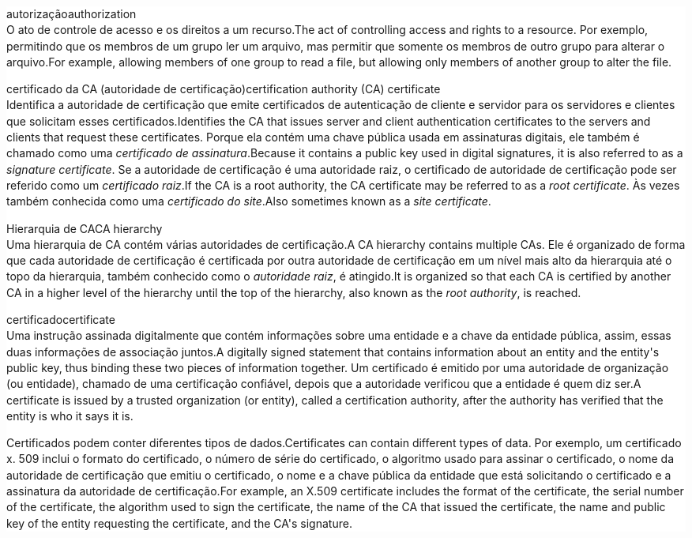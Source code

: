  <span data-ttu-id="3d7e0-112">autorização</span><span class="sxs-lookup"><span data-stu-id="3d7e0-112">authorization</span></span>  
 <span data-ttu-id="3d7e0-113">O ato de controle de acesso e os direitos a um recurso.</span><span class="sxs-lookup"><span data-stu-id="3d7e0-113">The act of controlling access and rights to a resource.</span></span> <span data-ttu-id="3d7e0-114">Por exemplo, permitindo que os membros de um grupo ler um arquivo, mas permitir que somente os membros de outro grupo para alterar o arquivo.</span><span class="sxs-lookup"><span data-stu-id="3d7e0-114">For example, allowing members of one group to read a file, but allowing only members of another group to alter the file.</span></span>  
  
 <span data-ttu-id="3d7e0-115">certificado da CA (autoridade de certificação)</span><span class="sxs-lookup"><span data-stu-id="3d7e0-115">certification authority (CA) certificate</span></span>  
 <span data-ttu-id="3d7e0-116">Identifica a autoridade de certificação que emite certificados de autenticação de cliente e servidor para os servidores e clientes que solicitam esses certificados.</span><span class="sxs-lookup"><span data-stu-id="3d7e0-116">Identifies the CA that issues server and client authentication certificates to the servers and clients that request these certificates.</span></span> <span data-ttu-id="3d7e0-117">Porque ela contém uma chave pública usada em assinaturas digitais, ele também é chamado como uma *certificado de assinatura*.</span><span class="sxs-lookup"><span data-stu-id="3d7e0-117">Because it contains a public key used in digital signatures, it is also referred to as a *signature certificate*.</span></span> <span data-ttu-id="3d7e0-118">Se a autoridade de certificação é uma autoridade raiz, o certificado de autoridade de certificação pode ser referido como um *certificado raiz*.</span><span class="sxs-lookup"><span data-stu-id="3d7e0-118">If the CA is a root authority, the CA certificate may be referred to as a *root certificate*.</span></span> <span data-ttu-id="3d7e0-119">Às vezes também conhecida como uma *certificado do site*.</span><span class="sxs-lookup"><span data-stu-id="3d7e0-119">Also sometimes known as a *site certificate*.</span></span>  
  
 <span data-ttu-id="3d7e0-120">Hierarquia de CA</span><span class="sxs-lookup"><span data-stu-id="3d7e0-120">CA hierarchy</span></span>  
 <span data-ttu-id="3d7e0-121">Uma hierarquia de CA contém várias autoridades de certificação.</span><span class="sxs-lookup"><span data-stu-id="3d7e0-121">A CA hierarchy contains multiple CAs.</span></span> <span data-ttu-id="3d7e0-122">Ele é organizado de forma que cada autoridade de certificação é certificada por outra autoridade de certificação em um nível mais alto da hierarquia até o topo da hierarquia, também conhecido como o *autoridade raiz*, é atingido.</span><span class="sxs-lookup"><span data-stu-id="3d7e0-122">It is organized so that each CA is certified by another CA in a higher level of the hierarchy until the top of the hierarchy, also known as the *root authority*, is reached.</span></span>  
  
 <span data-ttu-id="3d7e0-123">certificado</span><span class="sxs-lookup"><span data-stu-id="3d7e0-123">certificate</span></span>  
 <span data-ttu-id="3d7e0-124">Uma instrução assinada digitalmente que contém informações sobre uma entidade e a chave da entidade pública, assim, essas duas informações de associação juntos.</span><span class="sxs-lookup"><span data-stu-id="3d7e0-124">A digitally signed statement that contains information about an entity and the entity's public key, thus binding these two pieces of information together.</span></span> <span data-ttu-id="3d7e0-125">Um certificado é emitido por uma autoridade de organização (ou entidade), chamado de uma certificação confiável, depois que a autoridade verificou que a entidade é quem diz ser.</span><span class="sxs-lookup"><span data-stu-id="3d7e0-125">A certificate is issued by a trusted organization (or entity), called a certification authority, after the authority has verified that the entity is who it says it is.</span></span>  
  
 <span data-ttu-id="3d7e0-126">Certificados podem conter diferentes tipos de dados.</span><span class="sxs-lookup"><span data-stu-id="3d7e0-126">Certificates can contain different types of data.</span></span> <span data-ttu-id="3d7e0-127">Por exemplo, um certificado x. 509 inclui o formato do certificado, o número de série do certificado, o algoritmo usado para assinar o certificado, o nome da autoridade de certificação que emitiu o certificado, o nome e a chave pública da entidade que está solicitando o certificado e a assinatura da autoridade de certificação.</span><span class="sxs-lookup"><span data-stu-id="3d7e0-127">For example, an X.509 certificate includes the format of the certificate, the serial number of the certificate, the algorithm used to sign the certificate, the name of the CA that issued the certificate, the name and public key of the entity requesting the certificate, and the CA's signature.</span></span>  
  